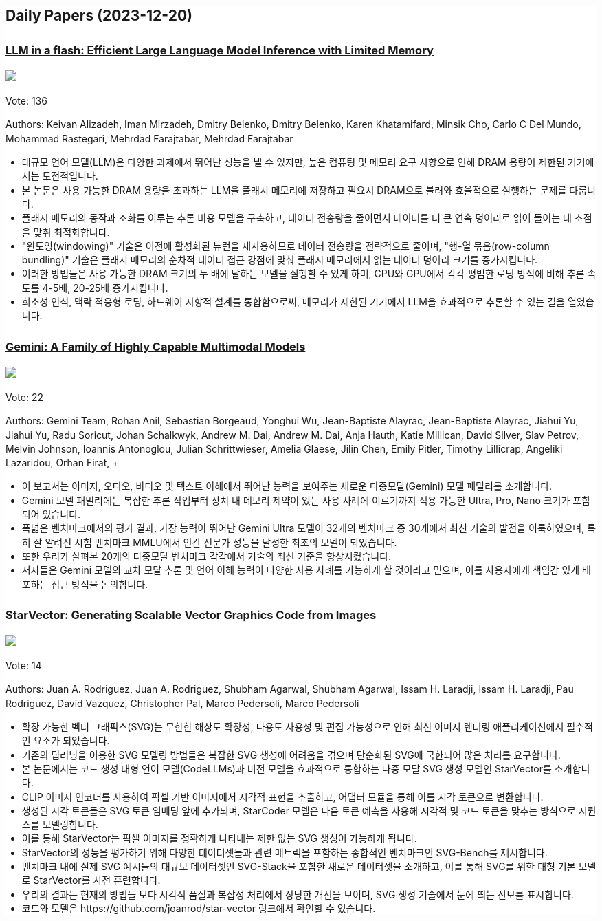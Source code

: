 ## Daily Papers (2023-12-20)

### [LLM in a flash: Efficient Large Language Model Inference with Limited Memory](https://arxiv.org/abs/2312.11514)

![](https://cdn-uploads.huggingface.co/production/uploads/60f1abe7544c2adfd699860c/F6ltgoYqFf1nra_qzoeR3.png)

Vote: 136

Authors: Keivan Alizadeh, Iman Mirzadeh, Dmitry Belenko, Dmitry Belenko, Karen Khatamifard, Minsik Cho, Carlo C Del Mundo, Mohammad Rastegari, Mehrdad Farajtabar, Mehrdad Farajtabar

- 대규모 언어 모델(LLM)은 다양한 과제에서 뛰어난 성능을 낼 수 있지만, 높은 컴퓨팅 및 메모리 요구 사항으로 인해 DRAM 용량이 제한된 기기에서는 도전적입니다.
- 본 논문은 사용 가능한 DRAM 용량을 초과하는 LLM을 플래시 메모리에 저장하고 필요시 DRAM으로 불러와 효율적으로 실행하는 문제를 다룹니다.
- 플래시 메모리의 동작과 조화를 이루는 추론 비용 모델을 구축하고, 데이터 전송량을 줄이면서 데이터를 더 큰 연속 덩어리로 읽어 들이는 데 초점을 맞춰 최적화합니다.
- "윈도잉(windowing)" 기술은 이전에 활성화된 뉴런을 재사용하므로 데이터 전송량을 전략적으로 줄이며, "행-열 묶음(row-column bundling)" 기술은 플래시 메모리의 순차적 데이터 접근 강점에 맞춰 플래시 메모리에서 읽는 데이터 덩어리 크기를 증가시킵니다.
- 이러한 방법들은 사용 가능한 DRAM 크기의 두 배에 달하는 모델을 실행할 수 있게 하며, CPU와 GPU에서 각각 평범한 로딩 방식에 비해 추론 속도를 4-5배, 20-25배 증가시킵니다.
- 희소성 인식, 맥락 적응형 로딩, 하드웨어 지향적 설계를 통합함으로써, 메모리가 제한된 기기에서 LLM을 효과적으로 추론할 수 있는 길을 열었습니다.

### [Gemini: A Family of Highly Capable Multimodal Models](https://arxiv.org/abs/2312.11805)

![](https://cdn-uploads.huggingface.co/production/uploads/60f1abe7544c2adfd699860c/d6zq2Tr31g2RI-XyBpRPh.png)

Vote: 22

Authors: Gemini Team, Rohan Anil, Sebastian Borgeaud, Yonghui Wu, Jean-Baptiste Alayrac, Jean-Baptiste Alayrac, Jiahui Yu, Jiahui Yu, Radu Soricut, Johan Schalkwyk, Andrew M. Dai, Andrew M. Dai, Anja Hauth, Katie Millican, David Silver, Slav Petrov, Melvin Johnson, Ioannis Antonoglou, Julian Schrittwieser, Amelia Glaese, Jilin Chen, Emily Pitler, Timothy Lillicrap, Angeliki Lazaridou, Orhan Firat, +

- 이 보고서는 이미지, 오디오, 비디오 및 텍스트 이해에서 뛰어난 능력을 보여주는 새로운 다중모달(Gemini) 모델 패밀리를 소개합니다.
- Gemini 모델 패밀리에는 복잡한 추론 작업부터 장치 내 메모리 제약이 있는 사용 사례에 이르기까지 적용 가능한 Ultra, Pro, Nano 크기가 포함되어 있습니다.
- 폭넓은 벤치마크에서의 평가 결과, 가장 능력이 뛰어난 Gemini Ultra 모델이 32개의 벤치마크 중 30개에서 최신 기술의 발전을 이룩하였으며, 특히 잘 알려진 시험 벤치마크 MMLU에서 인간 전문가 성능을 달성한 최초의 모델이 되었습니다.
- 또한 우리가 살펴본 20개의 다중모달 벤치마크 각각에서 기술의 최신 기준을 향상시켰습니다.
- 저자들은 Gemini 모델의 교차 모달 추론 및 언어 이해 능력이 다양한 사용 사례를 가능하게 할 것이라고 믿으며, 이를 사용자에게 책임감 있게 배포하는 접근 방식을 논의합니다.

### [StarVector: Generating Scalable Vector Graphics Code from Images](https://arxiv.org/abs/2312.11556)

![](https://cdn-uploads.huggingface.co/production/uploads/60f1abe7544c2adfd699860c/GLisf7QA2THNYPochj6i5.png)

Vote: 14

Authors: Juan A. Rodriguez, Juan A. Rodriguez, Shubham Agarwal, Shubham Agarwal, Issam H. Laradji, Issam H. Laradji, Pau Rodriguez, David Vazquez, Christopher Pal, Marco Pedersoli, Marco Pedersoli

- 확장 가능한 벡터 그래픽스(SVG)는 무한한 해상도 확장성, 다용도 사용성 및 편집 가능성으로 인해 최신 이미지 렌더링 애플리케이션에서 필수적인 요소가 되었습니다.
- 기존의 딥러닝을 이용한 SVG 모델링 방법들은 복잡한 SVG 생성에 어려움을 겪으며 단순화된 SVG에 국한되어 많은 처리를 요구합니다.
- 본 논문에서는 코드 생성 대형 언어 모델(CodeLLMs)과 비전 모델을 효과적으로 통합하는 다중 모달 SVG 생성 모델인 StarVector를 소개합니다.
- CLIP 이미지 인코더를 사용하여 픽셀 기반 이미지에서 시각적 표현을 추출하고, 어댑터 모듈을 통해 이를 시각 토큰으로 변환합니다.
- 생성된 시각 토큰들은 SVG 토큰 임베딩 앞에 추가되며, StarCoder 모델은 다음 토큰 예측을 사용해 시각적 및 코드 토큰을 맞추는 방식으로 시퀀스를 모델링합니다.
- 이를 통해 StarVector는 픽셀 이미지를 정확하게 나타내는 제한 없는 SVG 생성이 가능하게 됩니다.
- StarVector의 성능을 평가하기 위해 다양한 데이터셋들과 관련 메트릭을 포함하는 종합적인 벤치마크인 SVG-Bench를 제시합니다.
- 벤치마크 내에 실제 SVG 예시들의 대규모 데이터셋인 SVG-Stack을 포함한 새로운 데이터셋을 소개하고, 이를 통해 SVG를 위한 대형 기본 모델로 StarVector를 사전 훈련합니다.
- 우리의 결과는 현재의 방법들 보다 시각적 품질과 복잡성 처리에서 상당한 개선을 보이며, SVG 생성 기술에서 눈에 띄는 진보를 표시합니다.
- 코드와 모델은 https://github.com/joanrod/star-vector 링크에서 확인할 수 있습니다.
